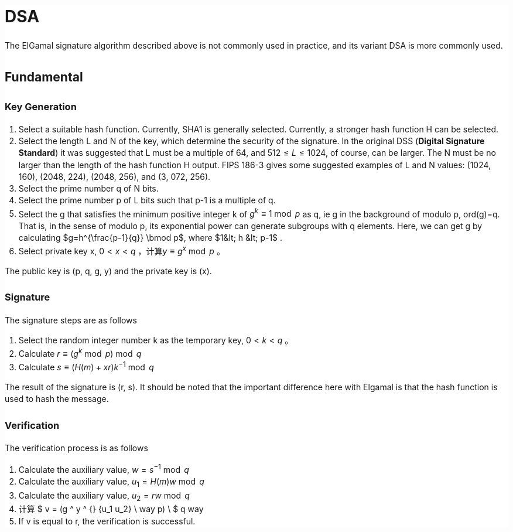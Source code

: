 # DSA


The ElGamal signature algorithm described above is not commonly used in practice, and its variant DSA is more commonly used.


## Fundamental


### Key Generation


1. Select a suitable hash function. Currently, SHA1 is generally selected. Currently, a stronger hash function H can be selected.
2. Select the length L and N of the key, which determine the security of the signature. In the original DSS (**Digital Signature Standard**) it was suggested that L must be a multiple of 64, and $512 \leq L \leq 1024$, of course, can be larger. The N must be no larger than the length of the hash function H output. FIPS 186-3 gives some suggested examples of L and N values: (1024, 160), (2048, 224), (2048, 256), and (3, 072, 256).
3. Select the prime number q of N bits.
4. Select the prime number p of L bits such that p-1 is a multiple of q.
5. Select the g that satisfies the minimum positive integer k of $g^k \equiv 1 \bmod p$ as q, ie g in the background of modulo p, ord(g)=q. That is, in the sense of modulo p, its exponential power can generate subgroups with q elements. Here, we can get g by calculating $g=h^{\frac{p-1}{q}} \bmod p$, where $1&lt; h &lt; p-1$ .
6. Select private key x, $0 <x<q$ ，计算$y \equiv g^x \bmod p$ 。


The public key is (p, q, g, y) and the private key is (x).


### Signature


The signature steps are as follows


1. Select the random integer number k as the temporary key, $0 <k<q$ 。
2. Calculate $r\equiv (g^k \bmod p) \bmod q$
3. Calculate $s\equiv (H(m)+xr)k^{-1} \bmod q$


The result of the signature is (r, s). It should be noted that the important difference here with Elgamal is that the hash function is used to hash the message.


### Verification


The verification process is as follows


1. Calculate the auxiliary value, $w=s^{-1} \bmod q$
2. Calculate the auxiliary value, $u_1=H(m)w \bmod q$
3. Calculate the auxiliary value, $u_2=rw \bmod q$
4. 计算 $ v = (g ^ y ^ {} {u_1 u_2} \ way p) \ $ q way
5. If v is equal to r, the verification is successful.
